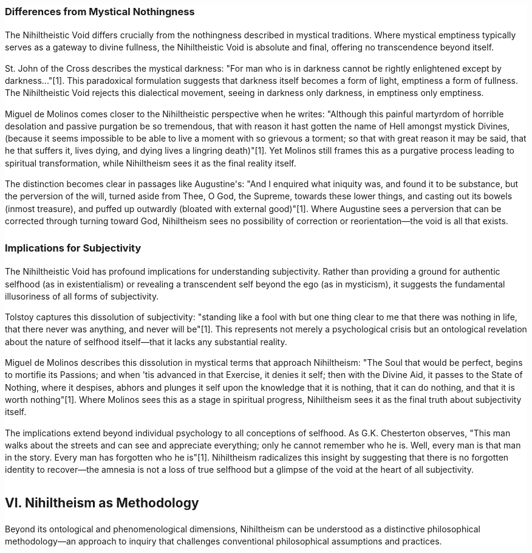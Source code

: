 ### Differences from Mystical Nothingness

The Nihiltheistic Void differs crucially from the nothingness described in mystical traditions. Where mystical emptiness typically serves as a gateway to divine fullness, the Nihiltheistic Void is absolute and final, offering no transcendence beyond itself.

St. John of the Cross describes the mystical darkness: "For man who is in darkness cannot be rightly enlightened except by darkness..."[1]. This paradoxical formulation suggests that darkness itself becomes a form of light, emptiness a form of fullness. The Nihiltheistic Void rejects this dialectical movement, seeing in darkness only darkness, in emptiness only emptiness.

Miguel de Molinos comes closer to the Nihiltheistic perspective when he writes: "Although this painful martyrdom of horrible desolation and passive purgation be so tremendous, that with reason it hast gotten the name of Hell amongst mystick Divines, (because it seems impossible to be able to live a moment with so grievous a torment; so that with great reason it may be said, that he that suffers it, lives dying, and dying lives a lingring death)"[1]. Yet Molinos still frames this as a purgative process leading to spiritual transformation, while Nihiltheism sees it as the final reality itself.

The distinction becomes clear in passages like Augustine's: "And I enquired what iniquity was, and found it to be substance, but the perversion of the will, turned aside from Thee, O God, the Supreme, towards these lower things, and casting out its bowels (inmost treasure), and puffed up outwardly (bloated with external good)"[1]. Where Augustine sees a perversion that can be corrected through turning toward God, Nihiltheism sees no possibility of correction or reorientation—the void is all that exists.

### Implications for Subjectivity

The Nihiltheistic Void has profound implications for understanding subjectivity. Rather than providing a ground for authentic selfhood (as in existentialism) or revealing a transcendent self beyond the ego (as in mysticism), it suggests the fundamental illusoriness of all forms of subjectivity.

Tolstoy captures this dissolution of subjectivity: "standing like a fool with but one thing clear to me that there was nothing in life, that there never was anything, and never will be"[1]. This represents not merely a psychological crisis but an ontological revelation about the nature of selfhood itself—that it lacks any substantial reality.

Miguel de Molinos describes this dissolution in mystical terms that approach Nihiltheism: "The Soul that would be perfect, begins to mortifie its Passions; and when 'tis advanced in that Exercise, it denies it self; then with the Divine Aid, it passes to the State of Nothing, where it despises, abhors and plunges it self upon the knowledge that it is nothing, that it can do nothing, and that it is worth nothing"[1]. Where Molinos sees this as a stage in spiritual progress, Nihiltheism sees it as the final truth about subjectivity itself.

The implications extend beyond individual psychology to all conceptions of selfhood. As G.K. Chesterton observes, "This man walks about the streets and can see and appreciate everything; only he cannot remember who he is. Well, every man is that man in the story. Every man has forgotten who he is"[1]. Nihiltheism radicalizes this insight by suggesting that there is no forgotten identity to recover—the amnesia is not a loss of true selfhood but a glimpse of the void at the heart of all subjectivity.

## VI. Nihiltheism as Methodology

Beyond its ontological and phenomenological dimensions, Nihiltheism can be understood as a distinctive philosophical methodology—an approach to inquiry that challenges conventional philosophical assumptions and practices.
